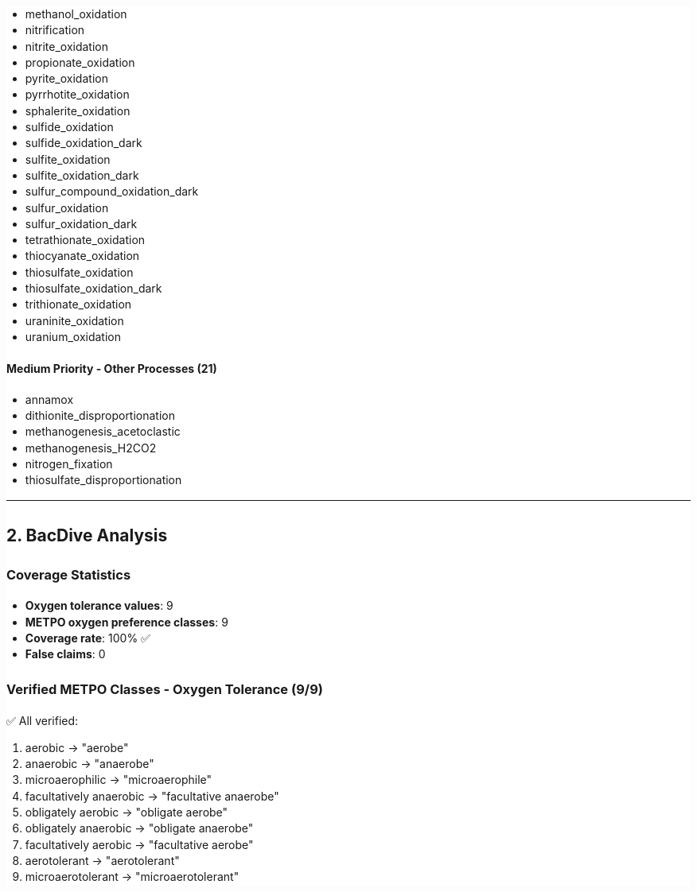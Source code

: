 - methanol_oxidation
- nitrification
- nitrite_oxidation
- propionate_oxidation
- pyrite_oxidation
- pyrrhotite_oxidation
- sphalerite_oxidation
- sulfide_oxidation
- sulfide_oxidation_dark
- sulfite_oxidation
- sulfite_oxidation_dark
- sulfur_compound_oxidation_dark
- sulfur_oxidation
- sulfur_oxidation_dark
- tetrathionate_oxidation
- thiocyanate_oxidation
- thiosulfate_oxidation
- thiosulfate_oxidation_dark
- trithionate_oxidation
- uraninite_oxidation
- uranium_oxidation

#### Medium Priority - Other Processes (21)
- annamox
- dithionite_disproportionation
- methanogenesis_acetoclastic
- methanogenesis_H2CO2
- nitrogen_fixation
- thiosulfate_disproportionation

---

## 2. BacDive Analysis

### Coverage Statistics
- **Oxygen tolerance values**: 9
- **METPO oxygen preference classes**: 9
- **Coverage rate**: 100% ✅
- **False claims**: 0

### Verified METPO Classes - Oxygen Tolerance (9/9)
✅ All verified:
1. aerobic → "aerobe"
2. anaerobic → "anaerobe"
3. microaerophilic → "microaerophile"
4. facultatively anaerobic → "facultative anaerobe"
5. obligately aerobic → "obligate aerobe"
6. obligately anaerobic → "obligate anaerobe"
7. facultatively aerobic → "facultative aerobe"
8. aerotolerant → "aerotolerant"
9. microaerotolerant → "microaerotolerant"
